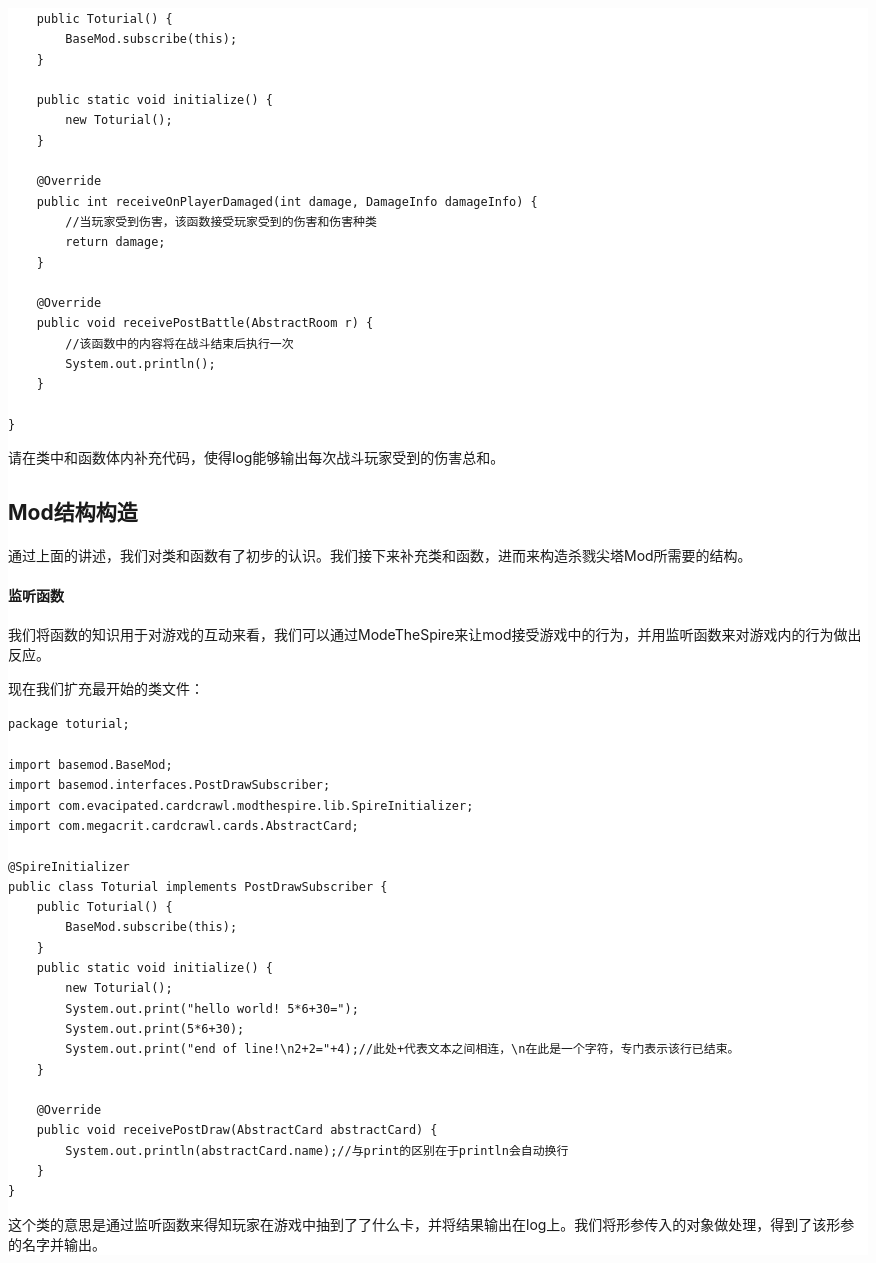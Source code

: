 ```Java{.line-numbers}
    public Toturial() {
        BaseMod.subscribe(this);
    }

    public static void initialize() {
        new Toturial();
    }

    @Override
    public int receiveOnPlayerDamaged(int damage, DamageInfo damageInfo) {
        //当玩家受到伤害，该函数接受玩家受到的伤害和伤害种类
        return damage;
    }

    @Override
    public void receivePostBattle(AbstractRoom r) {
        //该函数中的内容将在战斗结束后执行一次
        System.out.println();
    }
    
}
```
请在类中和函数体内补充代码，使得log能够输出每次战斗玩家受到的伤害总和。

## Mod结构构造

通过上面的讲述，我们对类和函数有了初步的认识。我们接下来补充类和函数，进而来构造杀戮尖塔Mod所需要的结构。

#### 监听函数

我们将函数的知识用于对游戏的互动来看，我们可以通过ModeTheSpire来让mod接受游戏中的行为，并用监听函数来对游戏内的行为做出反应。

现在我们扩充最开始的类文件：
```Java{.line-numbers}
package toturial;

import basemod.BaseMod;
import basemod.interfaces.PostDrawSubscriber;
import com.evacipated.cardcrawl.modthespire.lib.SpireInitializer;
import com.megacrit.cardcrawl.cards.AbstractCard;

@SpireInitializer
public class Toturial implements PostDrawSubscriber {
    public Toturial() {
        BaseMod.subscribe(this);
    }
    public static void initialize() {
        new Toturial();
        System.out.print("hello world! 5*6+30=");
        System.out.print(5*6+30);
        System.out.print("end of line!\n2+2="+4);//此处+代表文本之间相连，\n在此是一个字符，专门表示该行已结束。
    }

    @Override
    public void receivePostDraw(AbstractCard abstractCard) {
        System.out.println(abstractCard.name);//与print的区别在于println会自动换行
    }
}
```
这个类的意思是通过监听函数来得知玩家在游戏中抽到了了什么卡，并将结果输出在log上。我们将形参传入的对象做处理，得到了该形参的名字并输出。
